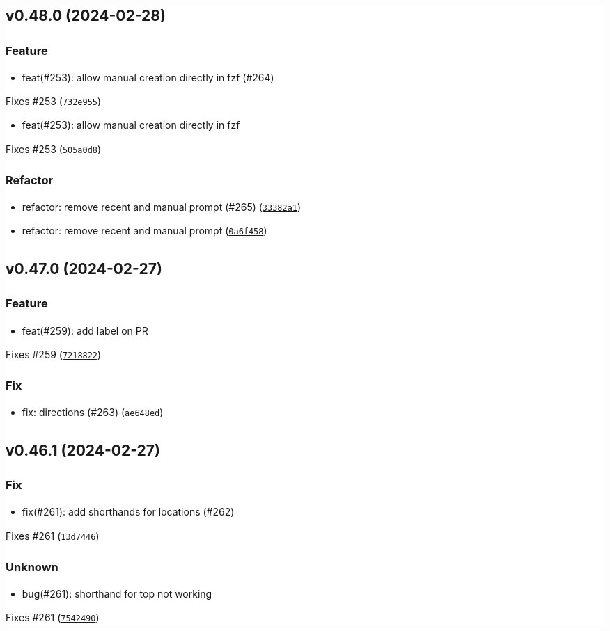 ## v0.48.0 (2024-02-28)

### Feature

* feat(#253): allow manual creation directly in fzf (#264)

Fixes #253 ([`732e955`](https://github.com/MartinBernstorff/lumberman/commit/732e95562cdb78867e797d14d785f9e988e265df))

* feat(#253): allow manual creation directly in fzf

Fixes #253 ([`505a0d8`](https://github.com/MartinBernstorff/lumberman/commit/505a0d8f58381d0313f4cfff51384fb307248c74))

### Refactor

* refactor: remove recent and manual prompt (#265) ([`33382a1`](https://github.com/MartinBernstorff/lumberman/commit/33382a124cdfc9f80e616c24ef2d845dcf13c07c))

* refactor: remove recent and manual prompt ([`0a6f458`](https://github.com/MartinBernstorff/lumberman/commit/0a6f458fb6d91c276298cde792322427fe8cdf01))


## v0.47.0 (2024-02-27)

### Feature

* feat(#259): add label on PR

Fixes #259 ([`7218822`](https://github.com/MartinBernstorff/lumberman/commit/7218822149539ed1420f7a673888ed54f73ba636))

### Fix

* fix: directions (#263) ([`ae648ed`](https://github.com/MartinBernstorff/lumberman/commit/ae648ed569e9866ee134e96bfe8aa6749674e9e6))


## v0.46.1 (2024-02-27)

### Fix

* fix(#261): add shorthands for locations (#262)

Fixes #261 ([`13d7446`](https://github.com/MartinBernstorff/lumberman/commit/13d744684125736b8b1fda0b3f1bec8d2f148749))

### Unknown

* bug(#261): shorthand for top not working

Fixes #261 ([`7542490`](https://github.com/MartinBernstorff/lumberman/commit/7542490860d6f6cb62f4dbff337caab92ff3e923))
